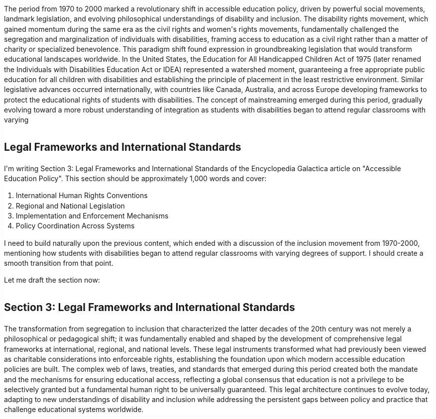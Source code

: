 The period from 1970 to 2000 marked a revolutionary shift in accessible education policy, driven by powerful social movements, landmark legislation, and evolving philosophical understandings of disability and inclusion. The disability rights movement, which gained momentum during the same era as the civil rights and women's rights movements, fundamentally challenged the segregation and marginalization of individuals with disabilities, framing access to education as a civil right rather than a matter of charity or specialized benevolence. This paradigm shift found expression in groundbreaking legislation that would transform educational landscapes worldwide. In the United States, the Education for All Handicapped Children Act of 1975 (later renamed the Individuals with Disabilities Education Act or IDEA) represented a watershed moment, guaranteeing a free appropriate public education for all children with disabilities and establishing the principle of placement in the least restrictive environment. Similar legislative advances occurred internationally, with countries like Canada, Australia, and across Europe developing frameworks to protect the educational rights of students with disabilities. The concept of mainstreaming emerged during this period, gradually evolving toward a more robust understanding of integration as students with disabilities began to attend regular classrooms with varying

## Legal Frameworks and International Standards

<think>I'm writing Section 3: Legal Frameworks and International Standards of the Encyclopedia Galactica article on "Accessible Education Policy". This section should be approximately 1,000 words and cover:

1. International Human Rights Conventions
2. Regional and National Legislation  
3. Implementation and Enforcement Mechanisms
4. Policy Coordination Across Systems

I need to build naturally upon the previous content, which ended with a discussion of the inclusion movement from 1970-2000, mentioning how students with disabilities began to attend regular classrooms with varying degrees of support. I should create a smooth transition from that point.

Let me draft the section now:

## Section 3: Legal Frameworks and International Standards

The transformation from segregation to inclusion that characterized the latter decades of the 20th century was not merely a philosophical or pedagogical shift; it was fundamentally enabled and shaped by the development of comprehensive legal frameworks at international, regional, and national levels. These legal instruments transformed what had previously been viewed as charitable considerations into enforceable rights, establishing the foundation upon which modern accessible education policies are built. The complex web of laws, treaties, and standards that emerged during this period created both the mandate and the mechanisms for ensuring educational access, reflecting a global consensus that education is not a privilege to be selectively granted but a fundamental human right to be universally guaranteed. This legal architecture continues to evolve today, adapting to new understandings of disability and inclusion while addressing the persistent gaps between policy and practice that challenge educational systems worldwide.
